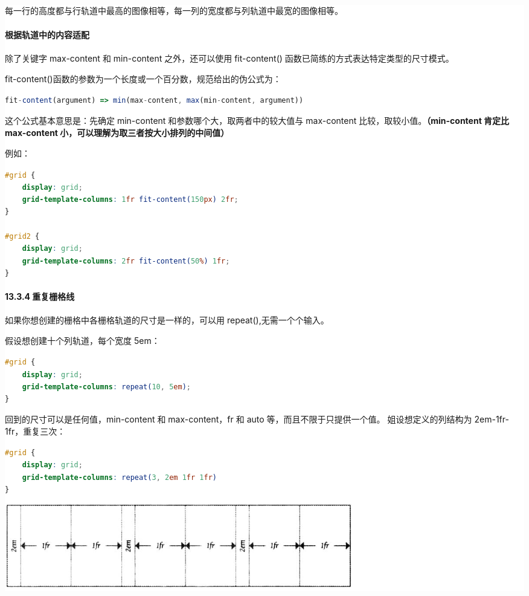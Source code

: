 每一行的高度都与行轨道中最高的图像相等，每一列的宽度都与列轨道中最宽的图像相等。

#### 根据轨道中的内容适配

除了关键字 max-content 和 min-content 之外，还可以使用 fit-content() 函数已简练的方式表达特定类型的尺寸模式。

fit-content()函数的参数为一个长度或一个百分数，规范给出的伪公式为：

```js
fit-content(argument) => min(max-content, max(min-content, argument))
```

这个公式基本意思是：先确定 min-content 和参数哪个大，取两者中的较大值与 max-content 比较，取较小值。**（min-content 肯定比 max-content 小，可以理解为取三者按大小排列的中间值）**

例如：

```css
#grid {
    display: grid;
    grid-template-columns: 1fr fit-content(150px) 2fr;
}

#grid2 {
    display: grid;
    grid-template-columns: 2fr fit-content(50%) 1fr;
}
```

#### 13.3.4 重复栅格线

如果你想创建的栅格中各栅格轨道的尺寸是一样的，可以用 repeat(),无需一个个输入。

假设想创建十个列轨道，每个宽度 5em：

```css
#grid {
    display: grid;
    grid-template-columns: repeat(10, 5em);
}
```

回到的尺寸可以是任何值，min-content 和 max-content，fr 和 auto 等，而且不限于只提供一个值。
姐设想定义的列结构为 2em-1fr-1fr，重复三次：

```css
#grid {
    display: grid;
    grid-template-columns: repeat(3, 2em 1fr 1fr)
}
```

![](重复一个轨道模式.png)
